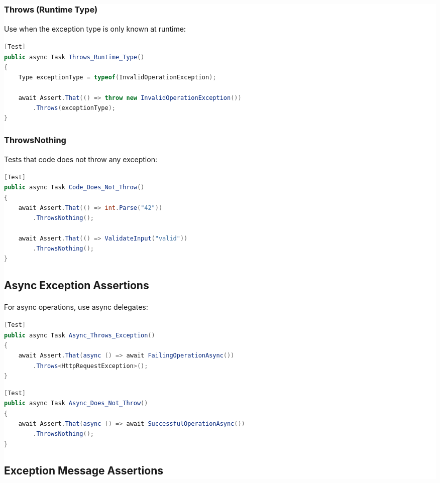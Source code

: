 ### Throws (Runtime Type)

Use when the exception type is only known at runtime:

```csharp
[Test]
public async Task Throws_Runtime_Type()
{
    Type exceptionType = typeof(InvalidOperationException);

    await Assert.That(() => throw new InvalidOperationException())
        .Throws(exceptionType);
}
```

### ThrowsNothing

Tests that code does not throw any exception:

```csharp
[Test]
public async Task Code_Does_Not_Throw()
{
    await Assert.That(() => int.Parse("42"))
        .ThrowsNothing();

    await Assert.That(() => ValidateInput("valid"))
        .ThrowsNothing();
}
```

## Async Exception Assertions

For async operations, use async delegates:

```csharp
[Test]
public async Task Async_Throws_Exception()
{
    await Assert.That(async () => await FailingOperationAsync())
        .Throws<HttpRequestException>();
}
```

```csharp
[Test]
public async Task Async_Does_Not_Throw()
{
    await Assert.That(async () => await SuccessfulOperationAsync())
        .ThrowsNothing();
}
```

## Exception Message Assertions
